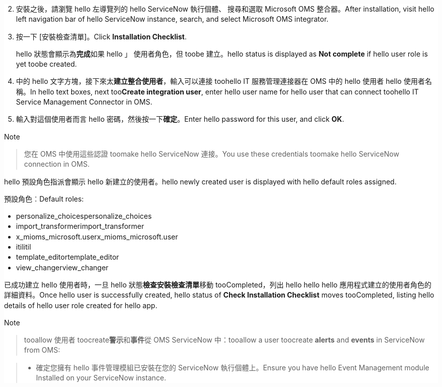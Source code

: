 2.  <span data-ttu-id="2a7aa-278">安裝之後，請瀏覽 hello 左導覽列的 hello ServiceNow 執行個體、 搜尋和選取 Microsoft OMS 整合器。</span><span class="sxs-lookup"><span data-stu-id="2a7aa-278">After installation, visit hello left navigation bar of hello ServiceNow instance, search, and select Microsoft OMS integrator.</span></span>  
3.  <span data-ttu-id="2a7aa-279">按一下 [安裝檢查清單]。</span><span class="sxs-lookup"><span data-stu-id="2a7aa-279">Click **Installation Checklist**.</span></span>

    <span data-ttu-id="2a7aa-280">hello 狀態會顯示為**完成**如果 hello 」 使用者角色，但 toobe 建立。</span><span class="sxs-lookup"><span data-stu-id="2a7aa-280">hello status is displayed as  **Not complete** if hello user role is yet toobe created.</span></span>

4.  <span data-ttu-id="2a7aa-281">中的 hello 文字方塊，接下來太**建立整合使用者**，輸入可以連接 toohello IT 服務管理連接器在 OMS 中的 hello 使用者 hello 使用者名稱。</span><span class="sxs-lookup"><span data-stu-id="2a7aa-281">In hello text boxes, next too**Create integration user**, enter hello user name for hello user that can connect toohello IT Service Management Connector in OMS.</span></span>
5.  <span data-ttu-id="2a7aa-282">輸入對這個使用者而言 hello 密碼，然後按一下**確定**。</span><span class="sxs-lookup"><span data-stu-id="2a7aa-282">Enter hello password for this user, and click **OK**.</span></span>  

>[!NOTE]

> <span data-ttu-id="2a7aa-283">您在 OMS 中使用這些認證 toomake hello ServiceNow 連接。</span><span class="sxs-lookup"><span data-stu-id="2a7aa-283">You use these credentials toomake hello ServiceNow connection in OMS.</span></span>

<span data-ttu-id="2a7aa-284">hello 預設角色指派會顯示 hello 新建立的使用者。</span><span class="sxs-lookup"><span data-stu-id="2a7aa-284">hello newly created user is displayed with hello default roles assigned.</span></span>

<span data-ttu-id="2a7aa-285">預設角色︰</span><span class="sxs-lookup"><span data-stu-id="2a7aa-285">Default roles:</span></span>
- <span data-ttu-id="2a7aa-286">personalize_choices</span><span class="sxs-lookup"><span data-stu-id="2a7aa-286">personalize_choices</span></span>
- <span data-ttu-id="2a7aa-287">import_transformer</span><span class="sxs-lookup"><span data-stu-id="2a7aa-287">import_transformer</span></span>
-   <span data-ttu-id="2a7aa-288">x_mioms_microsoft.user</span><span class="sxs-lookup"><span data-stu-id="2a7aa-288">x_mioms_microsoft.user</span></span>
-   <span data-ttu-id="2a7aa-289">itil</span><span class="sxs-lookup"><span data-stu-id="2a7aa-289">itil</span></span>
-   <span data-ttu-id="2a7aa-290">template_editor</span><span class="sxs-lookup"><span data-stu-id="2a7aa-290">template_editor</span></span>
-   <span data-ttu-id="2a7aa-291">view_changer</span><span class="sxs-lookup"><span data-stu-id="2a7aa-291">view_changer</span></span>

<span data-ttu-id="2a7aa-292">已成功建立 hello 使用者時，一旦 hello 狀態**檢查安裝檢查清單**移動 tooCompleted，列出 hello hello hello 應用程式建立的使用者角色的詳細資料。</span><span class="sxs-lookup"><span data-stu-id="2a7aa-292">Once hello user is successfully created, hello status of **Check Installation Checklist** moves tooCompleted, listing hello details of hello user role created for hello app.</span></span>

> [!NOTE]

> <span data-ttu-id="2a7aa-293">tooallow 使用者 toocreate**警示**和**事件**從 OMS ServiceNow 中：</span><span class="sxs-lookup"><span data-stu-id="2a7aa-293">tooallow a user toocreate **alerts** and **events** in ServiceNow from OMS:</span></span>

> - <span data-ttu-id="2a7aa-294">確定您擁有 hello 事件管理模組已安裝在您的 ServiceNow 執行個體上。</span><span class="sxs-lookup"><span data-stu-id="2a7aa-294">Ensure you have hello Event Management module Installed on your ServiceNow instance.</span></span>
